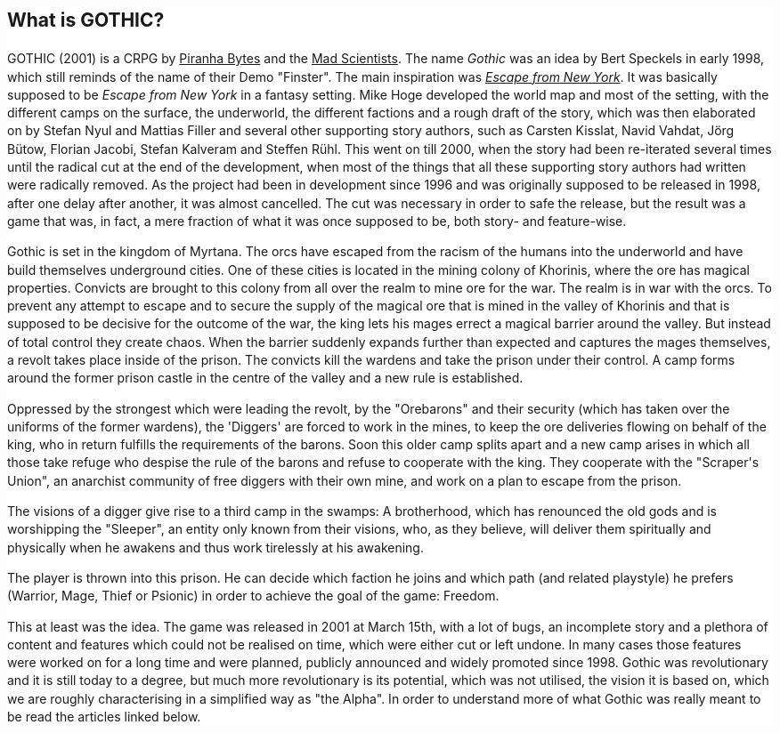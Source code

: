 ## What is GOTHIC?

GOTHIC (2001) is a CRPG by [Piranha Bytes](#who-was-piranha-bytes) and the [Mad Scientists](#who-were-the-mad-scientists). The name *Gothic* was an idea by Bert Speckels in early 1998, which still reminds of the name of their Demo "Finster". The main inspiration was [*Escape from New York*](https://www.imdb.com/title/tt0082340/). It was basically supposed to be *Escape from New York* in a fantasy setting. Mike Hoge developed the world map and most of the setting, with the different camps on the surface, the underworld, the different factions and a rough draft of the story, which was then elaborated on by Stefan Nyul and Mattias Filler and several other supporting story authors, such as Carsten Kisslat, Navid Vahdat, Jörg Bütow, Florian Jacobi, Stefan Kalveram and Steffen Rühl. This went on till 2000, when the story had been re-iterated several times until the radical cut at the end of the development, when most of the things that all these supporting story authors had written were radically removed. As the project had been in development since 1996 and was originally supposed to be released in 1998, after one delay after another, it was almost cancelled. The cut was necessary in order to safe the release, but the result was a game that was, in fact, a mere fraction of what it was once supposed to be, both story- and feature-wise. 

Gothic is set in the kingdom of Myrtana. The orcs have escaped from the racism of the humans into the underworld and have build themselves underground cities. One of these cities is located in the mining colony of Khorinis, where the ore has magical properties. Convicts are brought to this colony from all over the realm to mine ore for the war. The realm is in war with the orcs. To prevent any attempt to escape and to secure the supply of the magical ore that is mined in the valley of Khorinis and that is supposed to be decisive for the outcome of the war, the king lets his mages errect a magical barrier around the valley. But instead of total control they create chaos. When the barrier suddenly expands further than expected and captures the mages themselves, a revolt takes place inside of the prison. The convicts kill the wardens and take the prison under their control. A camp forms around the former prison castle in the centre of the valley and a new rule is established.

Oppressed by the strongest which were leading the revolt, by the "Orebarons" and their security (which has taken over the uniforms of the former wardens), the 'Diggers' are forced to work in the mines, to keep the ore deliveries flowing on behalf of the king, who in return fulfills the requirements of the barons. Soon this older camp splits apart and a new camp arises in which all those take refuge who despise the rule of the barons and refuse to cooperate with the king. They cooperate with the "Scraper's Union", an anarchist community of free diggers with their own mine, and work on a plan to escape from the prison. 

The visions of a digger give rise to a third camp in the swamps: A brotherhood, which has renounced the old gods and is worshipping the "Sleeper", an entity only known from their visions, who, as they believe, will deliver them spiritually and physically when he awakens and thus work tirelessly at his awakening. 

The player is thrown into this prison. He can decide which faction he joins and which path (and related playstyle) he prefers (Warrior, Mage, Thief or Psionic) in order to achieve the goal of the game: Freedom. 

This at least was the idea. The game was released in 2001 at March 15th, with a lot of bugs, an incomplete story and a plethora of content and features which could not be realised on time, which were either cut or left undone. In many cases those features were worked on for a long time and were planned, publicly announced and widely promoted since 1998. Gothic was revolutionary and it is still today to a degree, but much more revolutionary is its potential, which was not utilised, the vision it is based on, which we are roughly characterising in a simplified way as "the Alpha". In order to understand more of what Gothic was really meant to be read the articles linked below. 
